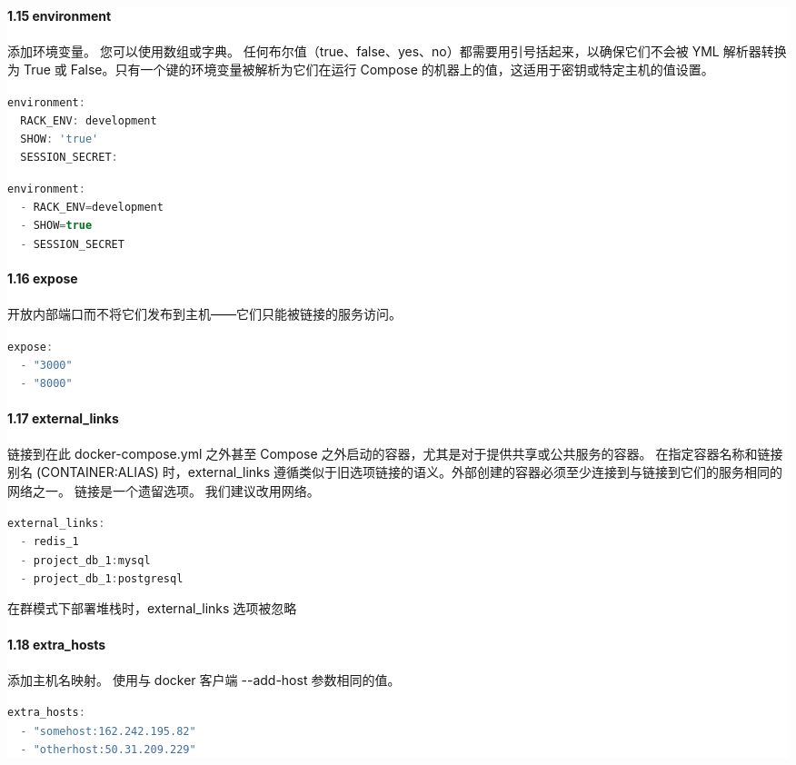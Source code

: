 

#### 1.15 environment

添加环境变量。 您可以使用数组或字典。 任何布尔值（true、false、yes、no）都需要用引号括起来，以确保它们不会被 YML 解析器转换为 True 或 False。只有一个键的环境变量被解析为它们在运行 Compose 的机器上的值，这适用于密钥或特定主机的值设置。

```groovy
environment:
  RACK_ENV: development
  SHOW: 'true'
  SESSION_SECRET:
```

```groovy
environment:
  - RACK_ENV=development
  - SHOW=true
  - SESSION_SECRET
```



#### 1.16 expose

开放内部端口而不将它们发布到主机——它们只能被链接的服务访问。

```groovy
expose:
  - "3000"
  - "8000"
```



#### 1.17 external_links

链接到在此 docker-compose.yml 之外甚至 Compose 之外启动的容器，尤其是对于提供共享或公共服务的容器。 在指定容器名称和链接别名 (CONTAINER:ALIAS) 时，external_links 遵循类似于旧选项链接的语义。外部创建的容器必须至少连接到与链接到它们的服务相同的网络之一。 链接是一个遗留选项。 我们建议改用网络。

```groovy
external_links:
  - redis_1
  - project_db_1:mysql
  - project_db_1:postgresql
```

在群模式下部署堆栈时，external_links 选项被忽略



#### 1.18 extra_hosts

添加主机名映射。 使用与 docker 客户端 --add-host 参数相同的值。

```groovy
extra_hosts:
  - "somehost:162.242.195.82"
  - "otherhost:50.31.209.229"
```
